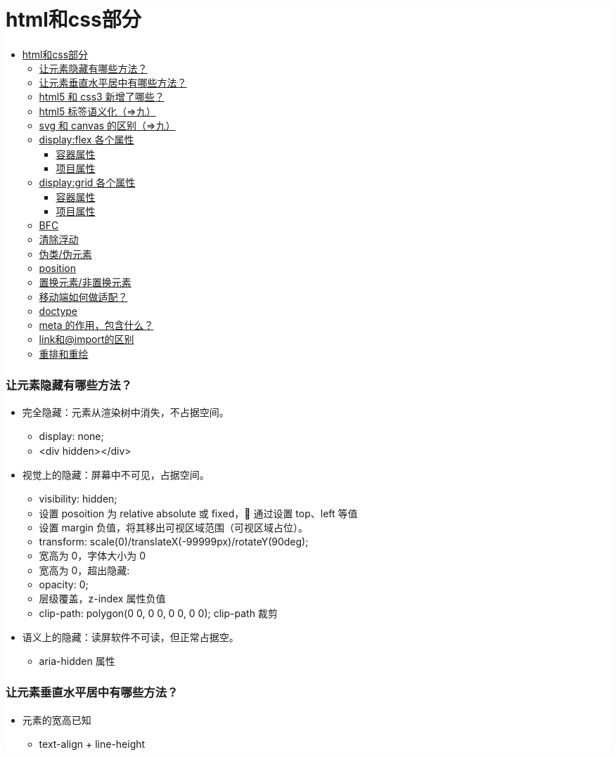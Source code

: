 # html和css部分

- [html和css部分](#html和css部分)
  - [让元素隐藏有哪些方法？](#让元素隐藏有哪些方法)
  - [让元素垂直水平居中有哪些方法？](#让元素垂直水平居中有哪些方法)
  - [html5 和 css3 新增了哪些？](#html5-和-css3-新增了哪些)
  - [html5 标签语义化（=\>九）](#html5-标签语义化九)
  - [svg 和 canvas 的区别（=\>九）](#svg-和-canvas-的区别九)
  - [display:flex 各个属性](#displayflex-各个属性)
    - [容器属性](#容器属性)
    - [项目属性](#项目属性)
  - [display:grid 各个属性](#displaygrid-各个属性)
    - [容器属性](#容器属性-1)
    - [项目属性](#项目属性-1)
  - [BFC](#bfc)
  - [清除浮动](#清除浮动)
  - [伪类/伪元素](#伪类伪元素)
  - [position](#position)
  - [置换元素/非置换元素](#置换元素非置换元素)
  - [移动端如何做适配？](#移动端如何做适配)
  - [doctype](#doctype)
  - [meta 的作用，包含什么？](#meta-的作用包含什么)
  - [link和@import的区别](#link和import的区别)
  - [重排和重绘](#重排和重绘)

### 让元素隐藏有哪些方法？

- 完全隐藏：元素从渲染树中消失，不占据空间。

  - display: none;
  - \<div hidden>\</div>

- 视觉上的隐藏：屏幕中不可见，占据空间。

  - visibility: hidden;
  - 设置 posoition 为 relative absolute 或 fixed， 通过设置 top、left 等值
  - 设置 margin 负值，将其移出可视区域范围（可视区域占位）。
  - transform: scale(0)/translateX(-99999px)/rotateY(90deg);
  - 宽高为 0，字体大小为 0
  - 宽高为 0，超出隐藏:
  - opacity: 0;
  - 层级覆盖，z-index 属性负值
  - clip-path: polygon(0 0, 0 0, 0 0, 0 0); clip-path 裁剪

- 语义上的隐藏：读屏软件不可读，但正常占据空。
  - aria-hidden 属性

### 让元素垂直水平居中有哪些方法？

- 元素的宽高已知

  - text-align + line-height
